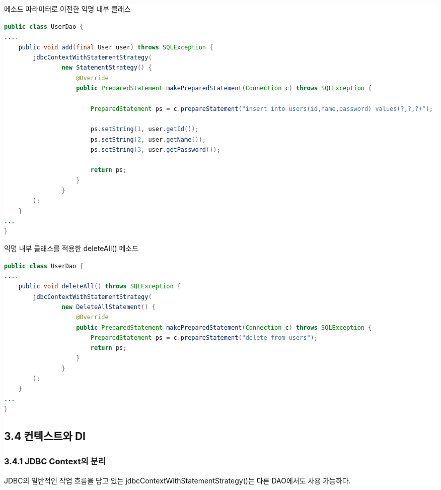 메소드 파라미터로 이전한 익명 내부 클래스
```JAVA
public class UserDao {
....    
    public void add(final User user) throws SQLException {
        jdbcContextWithStatementStrategy(
                new StatementStrategy() {
                    @Override
                    public PreparedStatement makePreparedStatement(Connection c) throws SQLException {

                        PreparedStatement ps = c.prepareStatement("insert into users(id,name,password) values(?,?,?)");

                        ps.setString(1, user.getId());
                        ps.setString(2, user.getName());
                        ps.setString(3, user.getPassword());

                        return ps;
                    }
                }
        );
    }
...
}
``` 

익명 내부 클래스를 적용한 deleteAll() 메소드
```JAVA
public class UserDao {
....    
    public void deleteAll() throws SQLException {
        jdbcContextWithStatementStrategy(
                new DeleteAllStatement() {
                    @Override
                    public PreparedStatement makePreparedStatement(Connection c) throws SQLException {
                        PreparedStatement ps = c.prepareStatement("delete from users");
                        return ps;
                    }
                }
        );
    }
...
}
```

## 3.4 컨텍스트와 DI

### 3.4.1 JDBC Context의 분리

JDBC의 일반적인 작업 흐름을 담고 있는 jdbcContextWithStatementStrategy()는 다른 DAO에서도 사용 가능하다.
